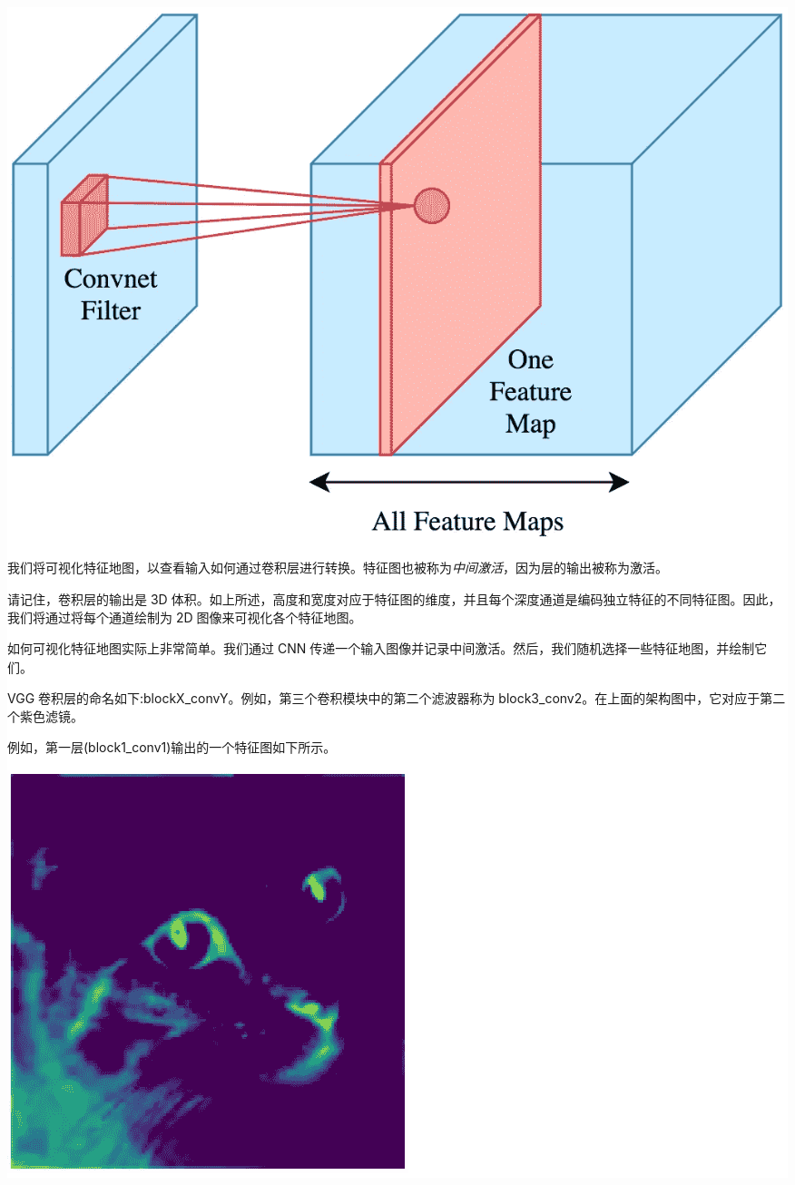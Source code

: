 ![](img/f8e0f8740c44b9d5ca9d8b071594de19.png)

我们将可视化特征地图，以查看输入如何通过卷积层进行转换。特征图也被称为*中间激活*，因为层的输出被称为激活。

请记住，卷积层的输出是 3D 体积。如上所述，高度和宽度对应于特征图的维度，并且每个深度通道是编码独立特征的不同特征图。因此，我们将通过将每个通道绘制为 2D 图像来可视化各个特征地图。

如何可视化特征地图实际上非常简单。我们通过 CNN 传递一个输入图像并记录中间激活。然后，我们随机选择一些特征地图，并绘制它们。

VGG 卷积层的命名如下:blockX_convY。例如，第三个卷积模块中的第二个滤波器称为 block3_conv2。在上面的架构图中，它对应于第二个紫色滤镜。

例如，第一层(block1_conv1)输出的一个特征图如下所示。

![](img/b3831d8ddd01ae0ccea7399a8f4cecba.png)
